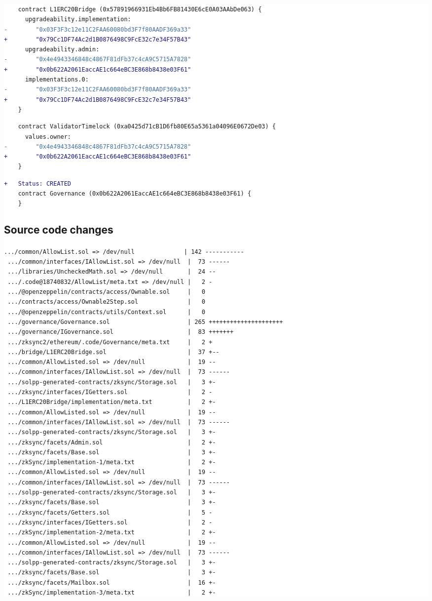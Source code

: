 ```diff
    contract L1ERC20Bridge (0x57891966931Eb4Bb6FB81430E6cE0A03AAbDe063) {
      upgradeability.implementation:
-        "0x03F3F3c12e11C2FAA60080bd3F7f80AADF369a33"
+        "0x79Cc1DF74Ac2d1B0876498C9FcE32c7e34F57B43"
      upgradeability.admin:
-        "0x4e4943346848c4867F81dFb37c4cA9C5715A7828"
+        "0x0b622A2061EaccAE1c664eBC3E868b8438e03F61"
      implementations.0:
-        "0x03F3F3c12e11C2FAA60080bd3F7f80AADF369a33"
+        "0x79Cc1DF74Ac2d1B0876498C9FcE32c7e34F57B43"
    }
```

```diff
    contract ValidatorTimelock (0xa0425d71cB1D6fb80E65a5361a04096E0672De03) {
      values.owner:
-        "0x4e4943346848c4867F81dFb37c4cA9C5715A7828"
+        "0x0b622A2061EaccAE1c664eBC3E868b8438e03F61"
    }
```

```diff
+   Status: CREATED
    contract Governance (0x0b622A2061EaccAE1c664eBC3E868b8438e03F61) {
    }
```

## Source code changes

```diff
.../common/AllowList.sol => /dev/null              | 142 -----------
 .../common/interfaces/IAllowList.sol => /dev/null  |  73 ------
 .../libraries/UncheckedMath.sol => /dev/null       |  24 --
 .../.code@18740832/AllowList/meta.txt => /dev/null |   2 -
 .../@openzeppelin/contracts/access/Ownable.sol     |   0
 .../contracts/access/Ownable2Step.sol              |   0
 .../@openzeppelin/contracts/utils/Context.sol      |   0
 .../governance/Governance.sol                      | 265 +++++++++++++++++++++
 .../governance/IGovernance.sol                     |  83 +++++++
 .../zksync2/ethereum/.code/Governance/meta.txt     |   2 +
 .../bridge/L1ERC20Bridge.sol                       |  37 +--
 .../common/AllowListed.sol => /dev/null            |  19 --
 .../common/interfaces/IAllowList.sol => /dev/null  |  73 ------
 .../solpp-generated-contracts/zksync/Storage.sol   |   3 +-
 .../zksync/interfaces/IGetters.sol                 |   2 -
 .../L1ERC20Bridge/implementation/meta.txt          |   2 +-
 .../common/AllowListed.sol => /dev/null            |  19 --
 .../common/interfaces/IAllowList.sol => /dev/null  |  73 ------
 .../solpp-generated-contracts/zksync/Storage.sol   |   3 +-
 .../zksync/facets/Admin.sol                        |   2 +-
 .../zksync/facets/Base.sol                         |   3 +-
 .../zkSync/implementation-1/meta.txt               |   2 +-
 .../common/AllowListed.sol => /dev/null            |  19 --
 .../common/interfaces/IAllowList.sol => /dev/null  |  73 ------
 .../solpp-generated-contracts/zksync/Storage.sol   |   3 +-
 .../zksync/facets/Base.sol                         |   3 +-
 .../zksync/facets/Getters.sol                      |   5 -
 .../zksync/interfaces/IGetters.sol                 |   2 -
 .../zkSync/implementation-2/meta.txt               |   2 +-
 .../common/AllowListed.sol => /dev/null            |  19 --
 .../common/interfaces/IAllowList.sol => /dev/null  |  73 ------
 .../solpp-generated-contracts/zksync/Storage.sol   |   3 +-
 .../zksync/facets/Base.sol                         |   3 +-
 .../zksync/facets/Mailbox.sol                      |  16 +-
 .../zkSync/implementation-3/meta.txt               |   2 +-
```